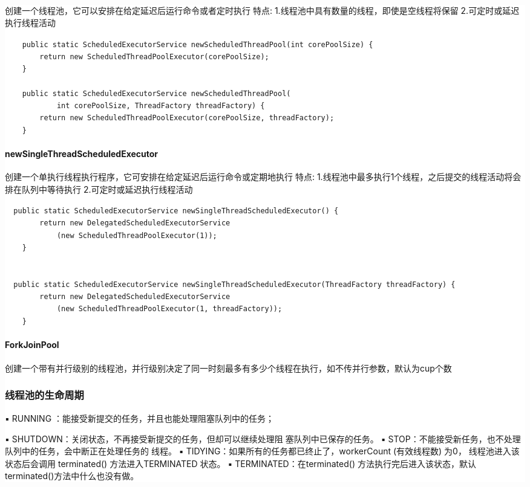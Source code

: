 创建一个线程池，它可以安排在给定延迟后运行命令或者定时执行
特点:
1.线程池中具有数量的线程，即使是空线程将保留
2.可定时或延迟执行线程活动

```
    public static ScheduledExecutorService newScheduledThreadPool(int corePoolSize) {
        return new ScheduledThreadPoolExecutor(corePoolSize);
    }

    public static ScheduledExecutorService newScheduledThreadPool(
            int corePoolSize, ThreadFactory threadFactory) {
        return new ScheduledThreadPoolExecutor(corePoolSize, threadFactory);
    }
```



####  newSingleThreadScheduledExecutor

创建一个单执行线程执行程序，它可安排在给定延迟后运行命令或定期地执行
特点:
1.线程池中最多执行1个线程，之后提交的线程活动将会排在队列中等待执行
2.可定时或延迟执行线程活动

```
  public static ScheduledExecutorService newSingleThreadScheduledExecutor() {
        return new DelegatedScheduledExecutorService
            (new ScheduledThreadPoolExecutor(1));
    }
    
    
  public static ScheduledExecutorService newSingleThreadScheduledExecutor(ThreadFactory threadFactory) {
        return new DelegatedScheduledExecutorService
            (new ScheduledThreadPoolExecutor(1, threadFactory));
    }    
```



####  ForkJoinPool

创建一个带有并行级别的线程池，并行级别决定了同一时刻最多有多少个线程在执行，如不传并行参数，默认为cup个数





### 线程池的生命周期

▪ RUNNING ：能接受新提交的任务，并且也能处理阻塞队列中的任务；

▪ SHUTDOWN：关闭状态，不再接受新提交的任务，但却可以继续处理阻
塞队列中已保存的任务。
▪ STOP：不能接受新任务，也不处理队列中的任务，会中断正在处理任务的
线程。
▪ TIDYING：如果所有的任务都已终止了，workerCount (有效线程数) 为0，
线程池进入该状态后会调用 terminated() 方法进入TERMINATED 状态。
▪ TERMINATED：在terminated() 方法执行完后进入该状态，默认terminated()方法中什么也没有做。

